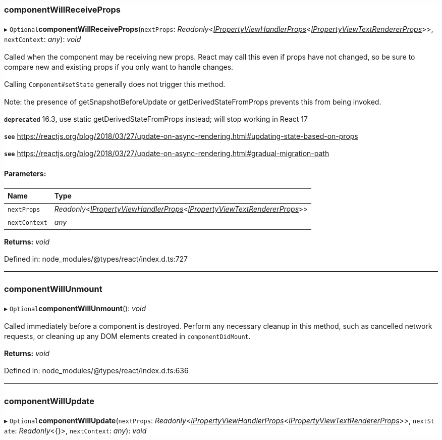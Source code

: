 ### componentWillReceiveProps

▸ `Optional`**componentWillReceiveProps**(`nextProps`: *Readonly*<[*IPropertyViewHandlerProps*](../interfaces/client_internal_components_propertyview.ipropertyviewhandlerprops.md)<[*IPropertyViewTextRendererProps*](../interfaces/client_internal_components_propertyview_propertyviewtext.ipropertyviewtextrendererprops.md)\>\>, `nextContext`: *any*): *void*

Called when the component may be receiving new props.
React may call this even if props have not changed, so be sure to compare new and existing
props if you only want to handle changes.

Calling `Component#setState` generally does not trigger this method.

Note: the presence of getSnapshotBeforeUpdate or getDerivedStateFromProps
prevents this from being invoked.

**`deprecated`** 16.3, use static getDerivedStateFromProps instead; will stop working in React 17

**`see`** https://reactjs.org/blog/2018/03/27/update-on-async-rendering.html#updating-state-based-on-props

**`see`** https://reactjs.org/blog/2018/03/27/update-on-async-rendering.html#gradual-migration-path

#### Parameters:

Name | Type |
:------ | :------ |
`nextProps` | *Readonly*<[*IPropertyViewHandlerProps*](../interfaces/client_internal_components_propertyview.ipropertyviewhandlerprops.md)<[*IPropertyViewTextRendererProps*](../interfaces/client_internal_components_propertyview_propertyviewtext.ipropertyviewtextrendererprops.md)\>\> |
`nextContext` | *any* |

**Returns:** *void*

Defined in: node_modules/@types/react/index.d.ts:727

___

### componentWillUnmount

▸ `Optional`**componentWillUnmount**(): *void*

Called immediately before a component is destroyed. Perform any necessary cleanup in this method, such as
cancelled network requests, or cleaning up any DOM elements created in `componentDidMount`.

**Returns:** *void*

Defined in: node_modules/@types/react/index.d.ts:636

___

### componentWillUpdate

▸ `Optional`**componentWillUpdate**(`nextProps`: *Readonly*<[*IPropertyViewHandlerProps*](../interfaces/client_internal_components_propertyview.ipropertyviewhandlerprops.md)<[*IPropertyViewTextRendererProps*](../interfaces/client_internal_components_propertyview_propertyviewtext.ipropertyviewtextrendererprops.md)\>\>, `nextState`: *Readonly*<{}\>, `nextContext`: *any*): *void*
